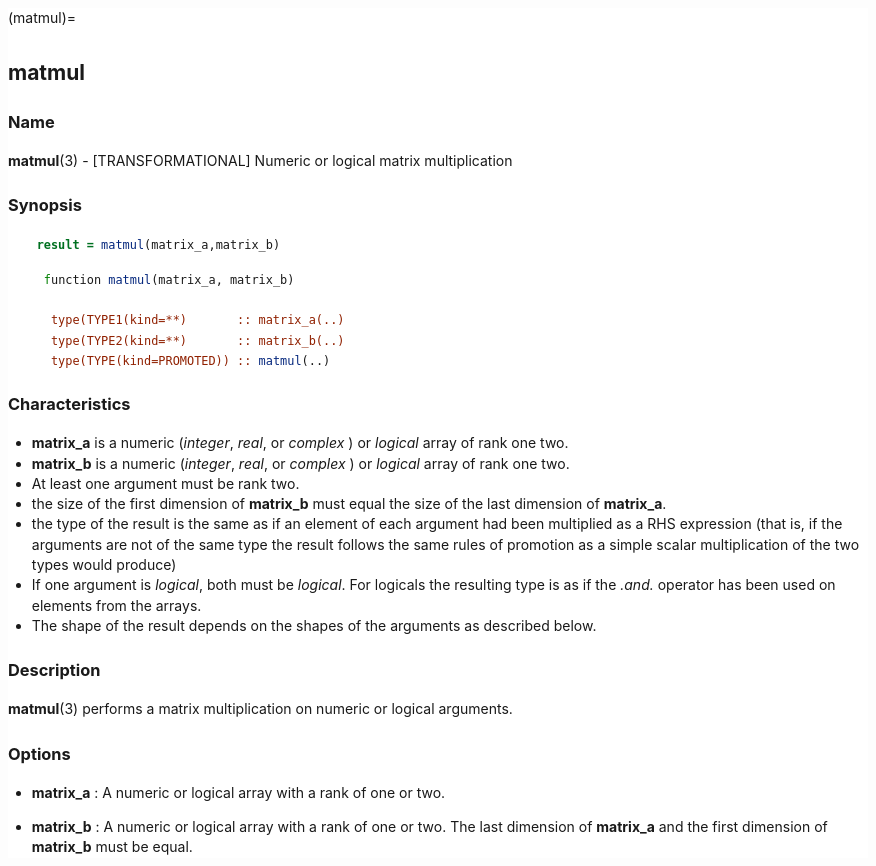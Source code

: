 (matmul)=
## matmul

### **Name**

**matmul**(3) - \[TRANSFORMATIONAL\] Numeric or logical matrix
multiplication

### **Synopsis**

```fortran
    result = matmul(matrix_a,matrix_b)
```

```fortran
     function matmul(matrix_a, matrix_b)

      type(TYPE1(kind=**)       :: matrix_a(..)
      type(TYPE2(kind=**)       :: matrix_b(..)
      type(TYPE(kind=PROMOTED)) :: matmul(..)
```

### **Characteristics**

- **matrix_a** is a numeric (_integer_, _real_, or _complex_ ) or
  _logical_ array of rank one two.
- **matrix_b** is a numeric (_integer_, _real_, or _complex_ ) or
  _logical_ array of rank one two.
- At least one argument must be rank two.
- the size of the first dimension of **matrix_b** must equal the size
  of the last dimension of **matrix_a**.
- the type of the result is the same as if an element of each argument
  had been multiplied as a RHS expression (that is, if the arguments
  are not of the same type the result follows the same rules of promotion
  as a simple scalar multiplication of the two types would produce)
- If one argument is _logical_, both must be _logical_. For logicals
  the resulting type is as if the _.and._ operator has been used on
  elements from the arrays.
- The shape of the result depends on the shapes of the arguments
  as described below.

### **Description**

**matmul**(3) performs a matrix multiplication on numeric or logical
arguments.

### **Options**

- **matrix_a**
  : A numeric or logical array with a rank of one or two.

- **matrix_b**
  : A numeric or logical array with a rank of one or two. The last
  dimension of **matrix_a** and the first dimension of **matrix_b**
  must be equal.
